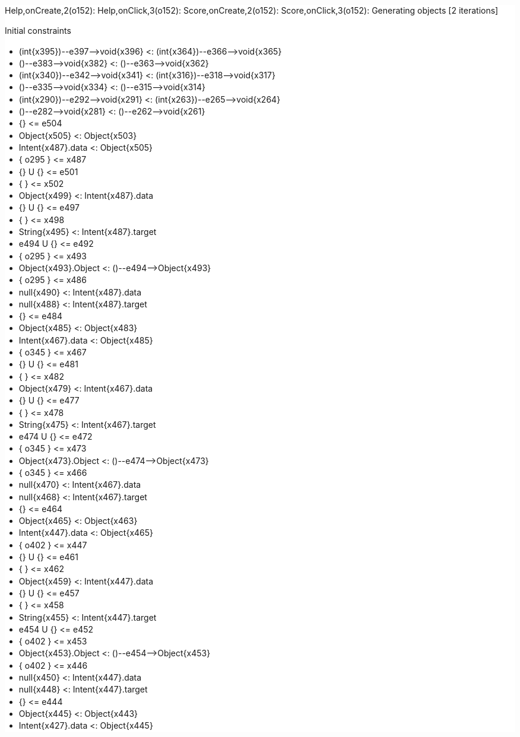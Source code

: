 Help,onCreate,2(o152):
Help,onClick,3(o152):
Score,onCreate,2(o152):
Score,onClick,3(o152):
Generating objects [2 iterations]

Initial constraints
 - (int{x395})--e397-->void{x396} <: (int{x364})--e366-->void{x365}
 - ()--e383-->void{x382} <: ()--e363-->void{x362}
 - (int{x340})--e342-->void{x341} <: (int{x316})--e318-->void{x317}
 - ()--e335-->void{x334} <: ()--e315-->void{x314}
 - (int{x290})--e292-->void{x291} <: (int{x263})--e265-->void{x264}
 - ()--e282-->void{x281} <: ()--e262-->void{x261}
 - {} <= e504
 - Object{x505} <: Object{x503}
 - Intent{x487}.data <: Object{x505}
 - { o295 } <= x487
 - {} U {} <= e501
 - {  } <= x502
 - Object{x499} <: Intent{x487}.data
 - {} U {} <= e497
 - {  } <= x498
 - String{x495} <: Intent{x487}.target
 - e494 U {} <= e492
 - { o295 } <= x493
 - Object{x493}.Object <: ()--e494-->Object{x493}
 - { o295 } <= x486
 - null{x490} <: Intent{x487}.data
 - null{x488} <: Intent{x487}.target
 - {} <= e484
 - Object{x485} <: Object{x483}
 - Intent{x467}.data <: Object{x485}
 - { o345 } <= x467
 - {} U {} <= e481
 - {  } <= x482
 - Object{x479} <: Intent{x467}.data
 - {} U {} <= e477
 - {  } <= x478
 - String{x475} <: Intent{x467}.target
 - e474 U {} <= e472
 - { o345 } <= x473
 - Object{x473}.Object <: ()--e474-->Object{x473}
 - { o345 } <= x466
 - null{x470} <: Intent{x467}.data
 - null{x468} <: Intent{x467}.target
 - {} <= e464
 - Object{x465} <: Object{x463}
 - Intent{x447}.data <: Object{x465}
 - { o402 } <= x447
 - {} U {} <= e461
 - {  } <= x462
 - Object{x459} <: Intent{x447}.data
 - {} U {} <= e457
 - {  } <= x458
 - String{x455} <: Intent{x447}.target
 - e454 U {} <= e452
 - { o402 } <= x453
 - Object{x453}.Object <: ()--e454-->Object{x453}
 - { o402 } <= x446
 - null{x450} <: Intent{x447}.data
 - null{x448} <: Intent{x447}.target
 - {} <= e444
 - Object{x445} <: Object{x443}
 - Intent{x427}.data <: Object{x445}
